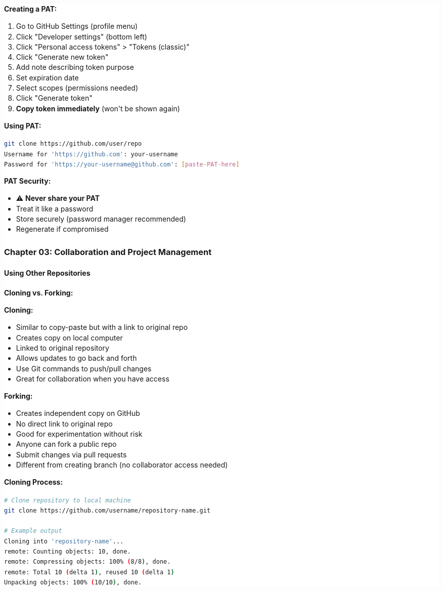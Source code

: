 **Creating a PAT:**
1. Go to GitHub Settings (profile menu)
2. Click "Developer settings" (bottom left)
3. Click "Personal access tokens" > "Tokens (classic)"
4. Click "Generate new token"
5. Add note describing token purpose
6. Set expiration date
7. Select scopes (permissions needed)
8. Click "Generate token"
9. **Copy token immediately** (won't be shown again)

**Using PAT:**
```bash
git clone https://github.com/user/repo
Username for 'https://github.com': your-username
Password for 'https://your-username@github.com': [paste-PAT-here]
```

**PAT Security:**
- ⚠️ **Never share your PAT**
- Treat it like a password
- Store securely (password manager recommended)
- Regenerate if compromised

### Chapter 03: Collaboration and Project Management

#### Using Other Repositories
**Cloning vs. Forking:**

**Cloning:**
- Similar to copy-paste but with a link to original repo
- Creates copy on local computer
- Linked to original repository
- Allows updates to go back and forth
- Use Git commands to push/pull changes
- Great for collaboration when you have access

**Forking:**
- Creates independent copy on GitHub
- No direct link to original repo
- Good for experimentation without risk
- Anyone can fork a public repo
- Submit changes via pull requests
- Different from creating branch (no collaborator access needed)

**Cloning Process:**
```bash
# Clone repository to local machine
git clone https://github.com/username/repository-name.git

# Example output
Cloning into 'repository-name'...
remote: Counting objects: 10, done.
remote: Compressing objects: 100% (8/8), done.
remote: Total 10 (delta 1), reused 10 (delta 1)
Unpacking objects: 100% (10/10), done.
```
